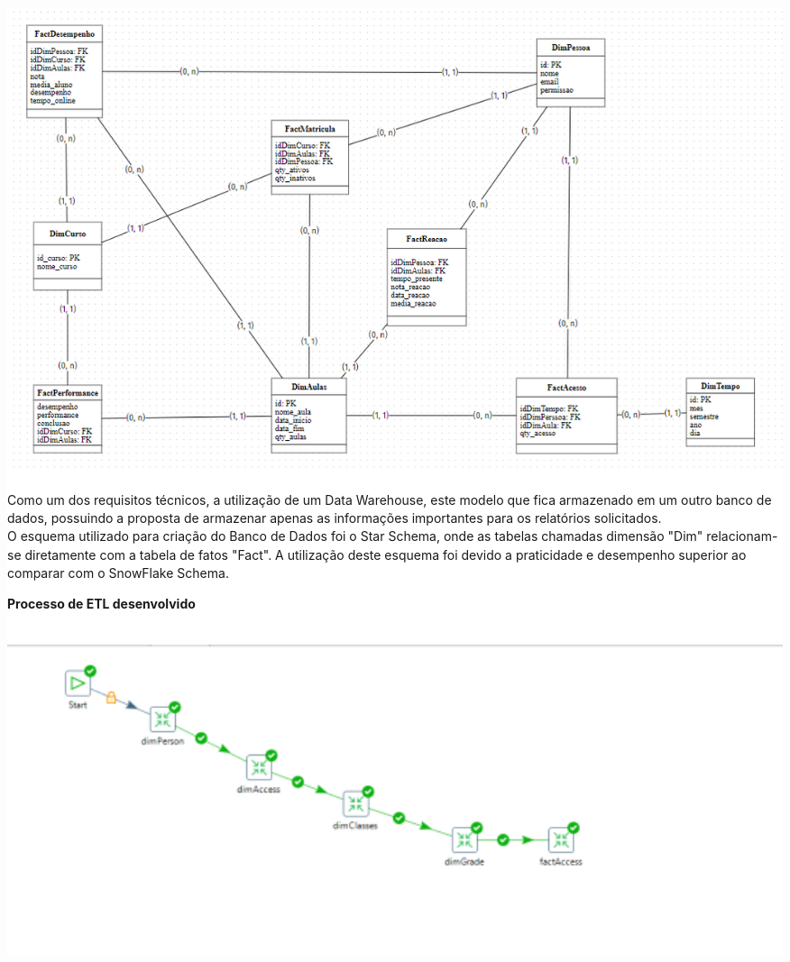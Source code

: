 <img  src="./imgs/new_dw.png"  width="900"  />

<div  height="300"></div>

</div>

Como um dos requisitos técnicos, a utilização de um Data Warehouse, este modelo que fica armazenado em um outro banco de dados, possuindo a proposta de armazenar apenas as informações importantes para os relatórios solicitados. <br>
O esquema utilizado para criação do Banco de Dados foi o Star Schema, onde as tabelas chamadas dimensão "Dim" relacionam-se diretamente com a tabela de fatos "Fact". A utilização deste esquema foi devido a praticidade e desempenho superior ao comparar com o SnowFlake Schema.

**Processo de ETL desenvolvido**

<br>

<div  align="center">

<img  src="./imgs/new_etl.png"  width="900"  />
